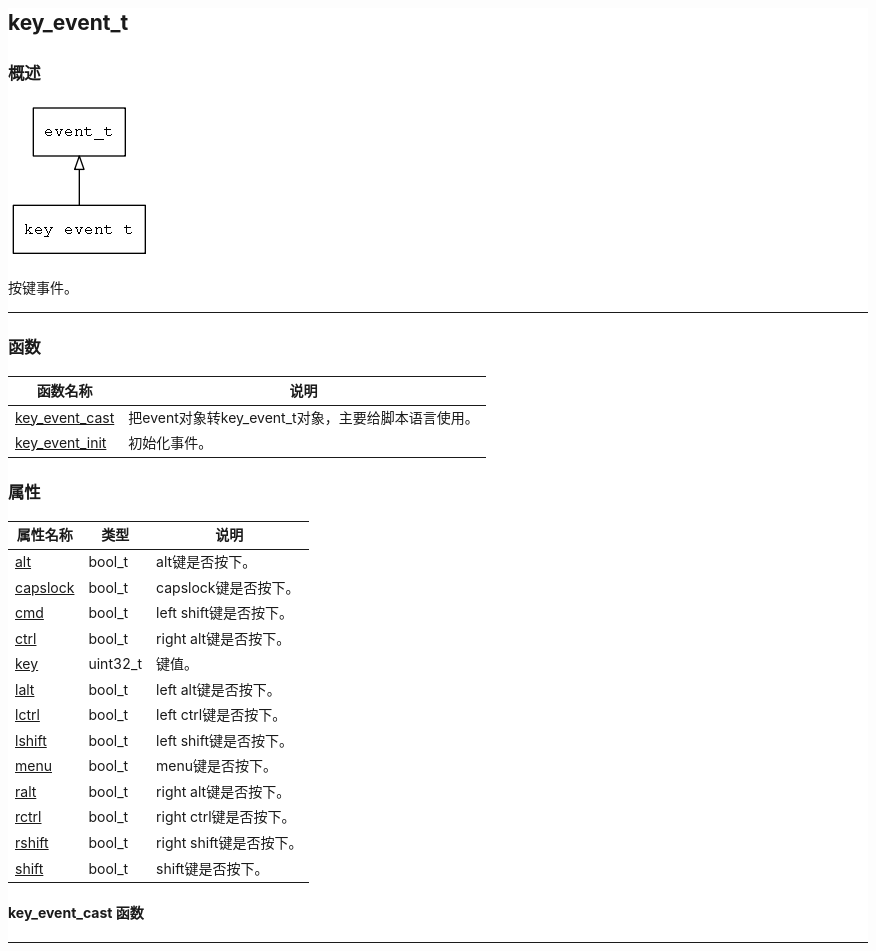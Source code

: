 ## key\_event\_t
### 概述
![image](images/key_event_t_0.png)

 按键事件。

----------------------------------
### 函数
<p id="key_event_t_methods">

| 函数名称 | 说明 | 
| -------- | ------------ | 
| <a href="#key_event_t_key_event_cast">key\_event\_cast</a> | 把event对象转key_event_t对象，主要给脚本语言使用。 |
| <a href="#key_event_t_key_event_init">key\_event\_init</a> | 初始化事件。 |
### 属性
<p id="key_event_t_properties">

| 属性名称 | 类型 | 说明 | 
| -------- | ----- | ------------ | 
| <a href="#key_event_t_alt">alt</a> | bool\_t | alt键是否按下。 |
| <a href="#key_event_t_capslock">capslock</a> | bool\_t | capslock键是否按下。 |
| <a href="#key_event_t_cmd">cmd</a> | bool\_t | left shift键是否按下。 |
| <a href="#key_event_t_ctrl">ctrl</a> | bool\_t | right alt键是否按下。 |
| <a href="#key_event_t_key">key</a> | uint32\_t | 键值。 |
| <a href="#key_event_t_lalt">lalt</a> | bool\_t | left alt键是否按下。 |
| <a href="#key_event_t_lctrl">lctrl</a> | bool\_t | left ctrl键是否按下。 |
| <a href="#key_event_t_lshift">lshift</a> | bool\_t | left shift键是否按下。 |
| <a href="#key_event_t_menu">menu</a> | bool\_t | menu键是否按下。 |
| <a href="#key_event_t_ralt">ralt</a> | bool\_t | right alt键是否按下。 |
| <a href="#key_event_t_rctrl">rctrl</a> | bool\_t | right ctrl键是否按下。 |
| <a href="#key_event_t_rshift">rshift</a> | bool\_t | right shift键是否按下。 |
| <a href="#key_event_t_shift">shift</a> | bool\_t | shift键是否按下。 |
#### key\_event\_cast 函数
-----------------------
